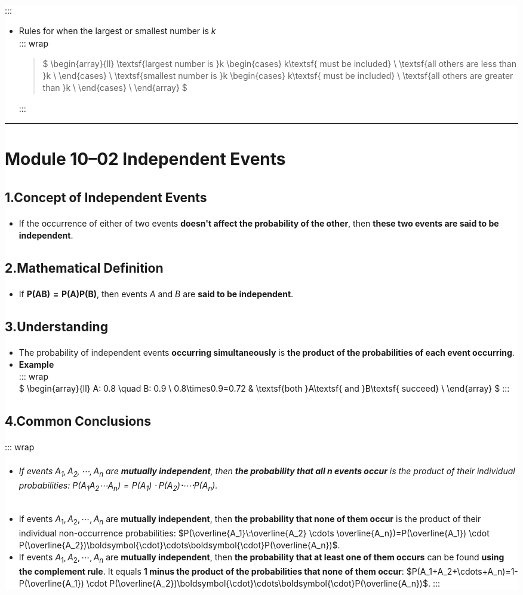   :::
- Rules for when the largest or smallest number is $k$  
  ::: wrap  
  >$
  \begin{array}{ll}
  \textsf{largest number is }k
  \begin{cases}
  k\textsf{ must be included} \\
  \textsf{all others are less than }k \\
  \end{cases} \\
  \textsf{smallest number is }k
  \begin{cases}
  k\textsf{ must be included} \\
  \textsf{all others are greater than }k \\
  \end{cases} \\
  \end{array}
  >$

  :::  
---

# Module 10–02 Independent Events

## 1.Concept of Independent Events
- If the occurrence of either of two events __doesn't affect the probability of the other__,
  then __these two events are said to be independent__.  

## 2.Mathematical Definition
- If $\boldsymbol{P(AB)=P(A)P(B)}$, then events $A$ and $B$ are __said to be independent__.

## 3.Understanding
- The probability of independent events __occurring simultaneously__ is __the product of the probabilities of each event occurring__.  
- __Example__   
  ::: wrap    
  $
  \begin{array}{ll}
  A: 0.8 \quad B: 0.9 \\
  0.8\times0.9=0.72 & \textsf{both }A\textsf{ and }B\textsf{ succeed} \\
  \end{array}
  $
  :::   

## 4.Common Conclusions  
::: wrap  
- ###### If events $A_1,A_2,\cdots,A_n$ are __mutually independent__, then __the probability that all $\boldsymbol{n}$ events occur__ is the product of their individual probabilities: $P(A_1A_2 \cdots A_n)=P(A_1) \cdot P(A_2)\boldsymbol{\cdot}\cdots\boldsymbol{\cdot}P(A_n)$.
- If events $A_1,A_2,\cdots,A_n$ are __mutually independent__,
  then __the probability that none of them occur__ is the product of their individual non-occurrence probabilities:
  $P(\overline{A_1}\:\overline{A_2} \cdots \overline{A_n})=P(\overline{A_1}) \cdot P(\overline{A_2})\boldsymbol{\cdot}\cdots\boldsymbol{\cdot}P(\overline{A_n})$.
- If events $A_1,A_2,\cdots,A_n$ are __mutually independent__,
  then __the probability that at least one of them occurs__ can be found __using the complement rule__.
  It equals __$\boldsymbol{1}$ minus the product of the probabilities that none of them occur__:
  $P(A_1+A_2+\cdots+A_n)=1-P(\overline{A_1}) \cdot P(\overline{A_2})\boldsymbol{\cdot}\cdots\boldsymbol{\cdot}P(\overline{A_n})$.
:::  